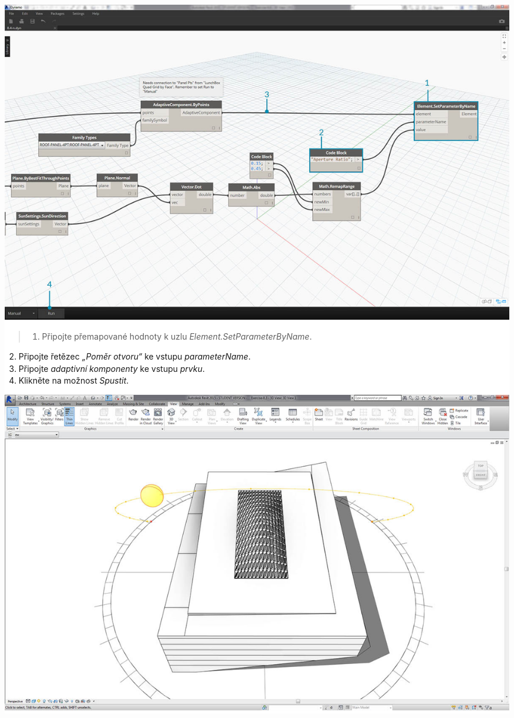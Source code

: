 ![Cvičení](images/8-5/Exercise/33.jpg)

> 1. Připojte přemapované hodnoty k uzlu *Element.SetParameterByName*.
2. Připojte řetězec *„Poměr otvoru“* ke vstupu *parameterName*.
3. Připojte *adaptivní komponenty* ke vstupu *prvku*.
4. Klikněte na možnost *Spustit*.

![Cvičení](images/8-5/Exercise/21.jpg)

